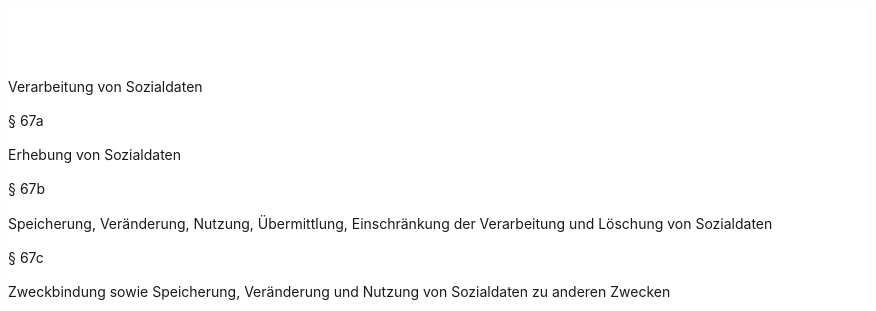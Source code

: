  

</td>

<td style align="left" valign="top" charoff="50">

 

</td>

<td style colspan="4" align="left" valign="top" charoff="50">

Verarbeitung von Sozialdaten

</td>

</tr>

<tr>

<td style colspan="6" align="left" valign="top" charoff="50">

§ 67a

</td>

<td style align="left" valign="top" charoff="50">

Erhebung von Sozialdaten

</td>

</tr>

<tr>

<td style colspan="6" align="left" valign="top" charoff="50">

§ 67b

</td>

<td style align="left" valign="top" charoff="50">

Speicherung, Veränderung, Nutzung, Übermittlung, Einschränkung der
Verarbeitung und Löschung von Sozialdaten

</td>

</tr>

<tr>

<td style colspan="6" align="left" valign="top" charoff="50">

§ 67c

</td>

<td style align="left" valign="top" charoff="50">

Zweckbindung sowie Speicherung, Veränderung und Nutzung von Sozialdaten
zu anderen Zwecken

</td>
